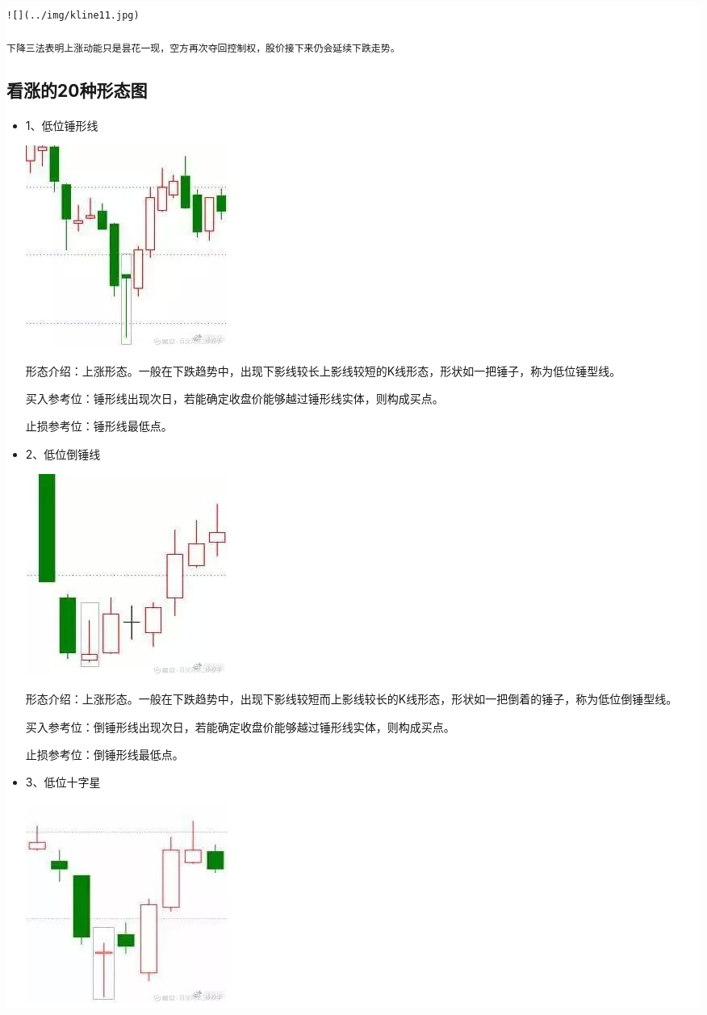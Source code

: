     ![](../img/kline11.jpg)

    下降三法表明上涨动能只是昙花一现，空方再次夺回控制权，股价接下来仍会延续下跌走势。

## 看涨的20种形态图

- 1、低位锤形线

    ![](../img/kline12.jpg)
    
    形态介绍：上涨形态。一般在下跌趋势中，出现下影线较长上影线较短的K线形态，形状如一把锤子，称为低位锤型线。
    
    买入参考位：锤形线出现次日，若能确定收盘价能够越过锤形线实体，则构成买点。
    
    止损参考位：锤形线最低点。

- 2、低位倒锤线
    
    ![](../img/kline13.jpg)
    
    形态介绍：上涨形态。一般在下跌趋势中，出现下影线较短而上影线较长的K线形态，形状如一把倒着的锤子，称为低位倒锤型线。
    
    买入参考位：倒锤形线出现次日，若能确定收盘价能够越过锤形线实体，则构成买点。
    
    止损参考位：倒锤形线最低点。

- 3、低位十字星

    ![](../img/kline14.jpg)